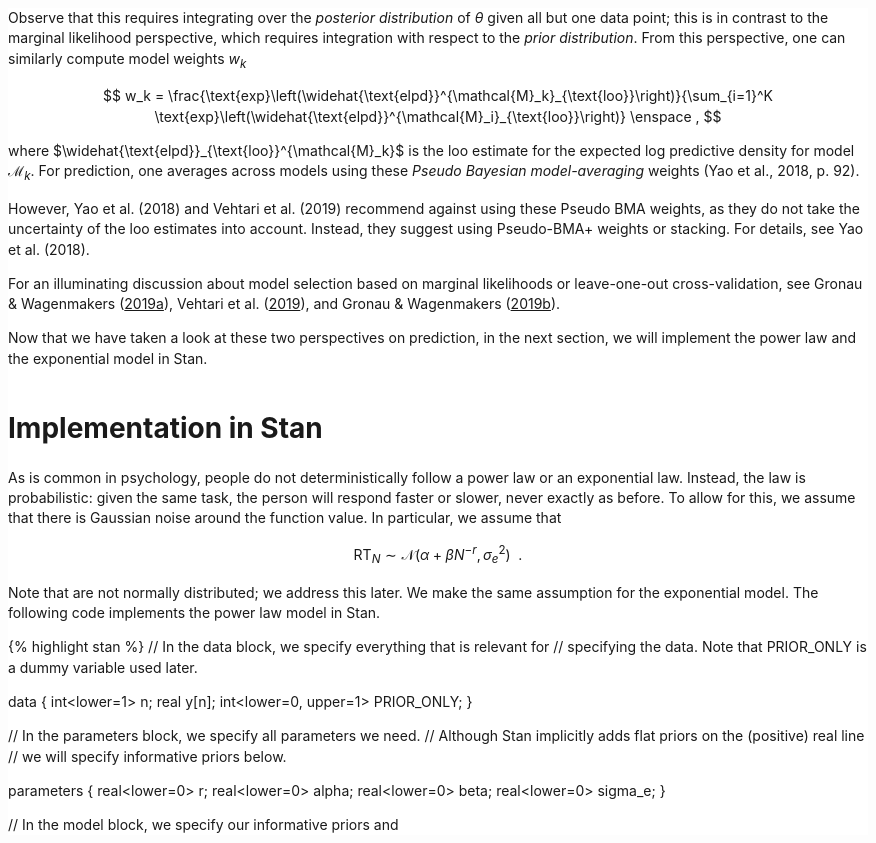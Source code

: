 Observe that this requires integrating over the *posterior distribution* of $\theta$ given all but one data point; this is in contrast to the marginal likelihood perspective, which requires integration with respect to the *prior distribution*. From this perspective, one can similarly compute model weights $w_k$
 
$$
w_k = \frac{\text{exp}\left(\widehat{\text{elpd}}^{\mathcal{M}_k}_{\text{loo}}\right)}{\sum_{i=1}^K \text{exp}\left(\widehat{\text{elpd}}^{\mathcal{M}_i}_{\text{loo}}\right)} \enspace ,
$$
 
where $\widehat{\text{elpd}}_{\text{loo}}^{\mathcal{M}_k}$ is the loo estimate for the expected log predictive density for model $\mathcal{M}_k$. For prediction, one averages across models using these *Pseudo Bayesian model-averaging* weights (Yao et al., 2018, p. 92).
 
However, Yao et al. (2018) and Vehtari et al. (2019) recommend against using these Pseudo BMA weights, as they do not take the uncertainty of the loo estimates into account. Instead, they suggest using Pseudo-BMA+ weights or stacking. For details, see Yao et al. (2018).
 
For an illuminating discussion about model selection based on marginal likelihoods or leave-one-out cross-validation, see Gronau & Wagenmakers ([2019a](https://link.springer.com/article/10.1007/s42113-018-0011-7)), Vehtari et al. ([2019](https://link.springer.com/article/10.1007/s42113-018-0020-6)), and Gronau & Wagenmakers ([2019b](https://link.springer.com/article/10.1007/s42113-018-0022-4)).
 
Now that we have taken a look at these two perspectives on prediction, in the next section, we will implement the power law and the exponential model in Stan.
 








 
 
# Implementation in Stan
As is common in psychology, people do not deterministically follow a power law or an exponential law. Instead, the law is probabilistic: given the same task, the person will respond faster or slower, never exactly as before. To allow for this, we assume that there is Gaussian noise around the function value. In particular, we assume that
 
$$
\text{RT}_N \sim \mathcal{N}\left(\alpha + \beta N^{-r}, \sigma_e^2\right) \enspace .
$$
 
Note that are not normally distributed; we address this later. We make the same assumption for the exponential model. The following code implements the power law model in Stan.
 

{% highlight stan %}
// In the data block, we specify everything that is relevant for
// specifying the data. Note that PRIOR_ONLY is a dummy variable used later.
 
data {
  int<lower=1> n;
  real y[n];
  int<lower=0, upper=1> PRIOR_ONLY;
}
 
 
// In the parameters block, we specify all parameters we need.
// Although Stan implicitly adds flat priors on the (positive) real line
// we will specify informative priors below.
 
parameters {
  real<lower=0> r;
  real<lower=0> alpha;
  real<lower=0> beta;
  real<lower=0> sigma_e;
}
 
// In the model block, we specify our informative priors and

[^1]: This blog post is heavily based on the modeling work of Evans et al. (2018). If you want to know more, I encourage you to check out the paper!
[^2]: You may also rewrite the power law as an exponential function, i.e., $f_p(N) = \alpha + \beta e^{-r \, \text{log} N}$, to see their algebraic difference more clearly.
[^3]: As it turns out, there is a connection between the two: the "[...] the marginal likelihood is formally equivalent to exhaustive leave-$p$-out cross-validation averaged over all values of $p$ and all held-out test sets when using the log posterior predictive probability as a scoring rule." (Fong & Holmes, 2019).
[^4]: Note that, if a simpler model is not ruled out by the data, then it might be reasonable to obtain evidence in favour of it, even though a more complex model has generated the data. For $n \rightarrow \infty$, we would probably still want to have consistent model selection; that is, select the model which actually generated the data, assuming that it is in the set of models we are considering.
[^5]: For data points for which $k > 0.7$, Vehtari et al. (2017) suggest to compute the predictive density directly, instead of relying on Pareto smoothed importance sampling.
[^6]: I am not sure whether Vehtari would like this "Stacked Pseudo Bayes factor". [Here](https://discourse.mc-stan.org/t/interpreting-elpd-diff-loo-package/1628/2), he seems to suggest that one should choose a model when it's stacking weight is 1. Otherwise, I suppose his philosophy is aligned with that of Gelman & Shalizi (2013), i.e., expand the model so that it can account for whatever the other model does better. Update: [Here's](https://twitter.com/avehtari/status/1134121009282539521) Vehtari himself. Three cheers for the web!
[^7]: Although there is a temporal order in the data, as trial 21 cannot, for example, come before trial 12, we are not particularly interested in predicting the future using past observations. Therefore, using vanilla loo seems adequate. If one is interested in predicting future observations, one could use approximate *leave-future-out* cross-validation, see Bürkner, Gabry, & Vehtari ([2019](https://arxiv.org/abs/1902.06281)).
[^8]: Michael Lee argues that this idea of trying to recover the "true" model is misguided. Bayes' rule gives the optimal means to select among models. Given a particular data set, if the Bayes factor favours a model that did, in fact, not generate the data, it is still correct to select this model. After all, it predicts the data better than the model that generated it. Lee (2018) distinguishes between *inference* (saying what follows from a model and data) and *inversion* (recovering truth).
[^9]: As Lee (2018, p. 27) points out, the word "fit" is unhelpful in a Bayesian context. There are no degrees of freedom; once the model is specified, inference follows directly from probability theory. So "updating a model" is better terminology than "fitting a model".
[^10]: One can also do this without writing a custom function by using the standard lognormal function, and then just subtracting the shift parameter $\delta$ in the function call.